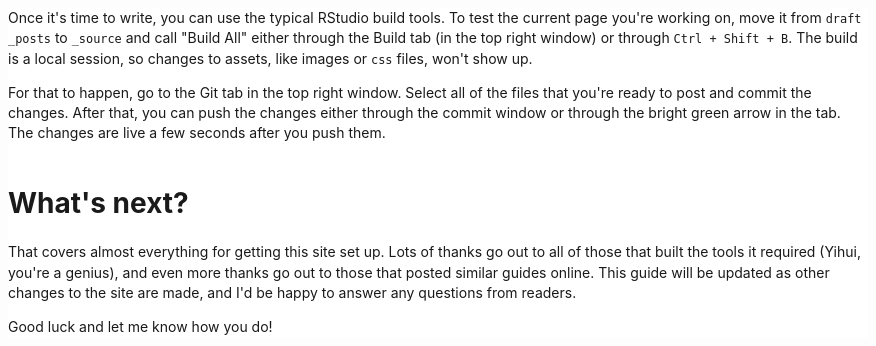 Once it's time to write, you can use the typical RStudio build tools. To test the current page you're working on, move it from `draft_posts` to `_source` and call "Build All" either through the Build tab (in the top right window) or through `Ctrl + Shift + B`. The build is a local session, so changes to assets, like images or `css` files, won't show up.

For that to happen, go to the Git tab in the top right window. Select all of the files that you're ready to post and commit the changes. After that, you can push the changes either through the commit window or through the bright green arrow in the tab. The changes are live a few seconds after you push them.

# What's next?

That covers almost everything for getting this site set up. Lots of thanks go out to all of those that built the tools it required (Yihui, you're a genius), and even more thanks go out to those that posted similar guides online. This guide will be updated as other changes to the site are made, and I'd be happy to answer any questions from readers.

Good luck and let me know how you do!

